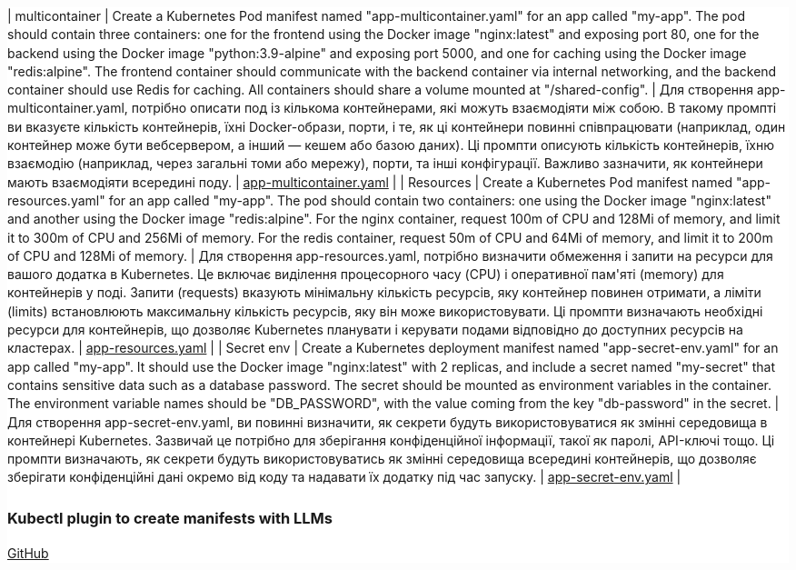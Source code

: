| multicontainer  | Create a Kubernetes Pod manifest named "app-multicontainer.yaml" for an app called "my-app". The pod should contain three containers: one for the frontend using the Docker image "nginx:latest" and exposing port 80, one for the backend using the Docker image "python:3.9-alpine" and exposing port 5000, and one for caching using the Docker image "redis:alpine". The frontend container should communicate with the backend container via internal networking, and the backend container should use Redis for caching. All containers should share a volume mounted at "/shared-config". | Для створення app-multicontainer.yaml, потрібно описати под із кількома контейнерами, які можуть взаємодіяти між собою. В такому промпті ви вказуєте кількість контейнерів, їхні Docker-образи, порти, і те, як ці контейнери повинні співпрацювати (наприклад, один контейнер може бути вебсервером, а інший — кешем або базою даних). Ці промпти описують кількість контейнерів, їхню взаємодію (наприклад, через загальні томи або мережу), порти, та інші конфігурації. Важливо зазначити, як контейнери мають взаємодіяти всередині поду.                            | [app-multicontainer.yaml](./yaml/app-multicontainer.yaml) |
| Resources       | Create a Kubernetes Pod manifest named "app-resources.yaml" for an app called "my-app". The pod should contain two containers: one using the Docker image "nginx:latest" and another using the Docker image "redis:alpine". For the nginx container, request 100m of CPU and 128Mi of memory, and limit it to 300m of CPU and 256Mi of memory. For the redis container, request 50m of CPU and 64Mi of memory, and limit it to 200m of CPU and 128Mi of memory.                                                                                                                                  | Для створення app-resources.yaml, потрібно визначити обмеження і запити на ресурси для вашого додатка в Kubernetes. Це включає виділення процесорного часу (CPU) і оперативної пам'яті (memory) для контейнерів у поді. Запити (requests) вказують мінімальну кількість ресурсів, яку контейнер повинен отримати, а ліміти (limits) встановлюють максимальну кількість ресурсів, яку він може використовувати. Ці промпти визначають необхідні ресурси для контейнерів, що дозволяє Kubernetes планувати і керувати подами відповідно до доступних ресурсів на кластерах. | [app-resources.yaml](./yaml/app-resources.yaml)           |
| Secret env      | Create a Kubernetes deployment manifest named "app-secret-env.yaml" for an app called "my-app". It should use the Docker image "nginx:latest" with 2 replicas, and include a secret named "my-secret" that contains sensitive data such as a database password. The secret should be mounted as environment variables in the container. The environment variable names should be "DB_PASSWORD", with the value coming from the key "db-password" in the secret.                                                                                                                                  | Для створення app-secret-env.yaml, ви повинні визначити, як секрети будуть використовуватися як змінні середовища в контейнері Kubernetes. Зазвичай це потрібно для зберігання конфіденційної інформації, такої як паролі, API-ключі тощо. Ці промпти визначають, як секрети будуть використовуватись як змінні середовища всередині контейнерів, що дозволяє зберігати конфіденційні дані окремо від коду та надавати їх додатку під час запуску.                                                                                                                        | [app-secret-env.yaml](./yaml/app-secret-env.yaml)         |

### Kubectl plugin to create manifests with LLMs

[GitHub](https://github.com/sozercan/kubectl-ai?tab=readme-ov-file#set-up-a-local-openai-api-compatible-endpoint)